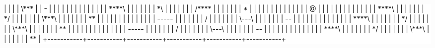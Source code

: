 |           |           |           | \\\*\*\*  |           | -         |
|           |           |           |           |           |           |
|           |           |           |           |           | \*\*\*\*\ |
|           |           |           |           |           | *\\       |
|           |           |           |           |           | /\*\*\*\* |
|           |           |           |           |           | \*        |
|           |           |           |           |           |           |
|           |           |           |           |           | @         |
|           |           |           |           |           |           |
|           |           |           |           |           | \*\*\*\*\ |
|           |           |           |           |           | */        |
|           |           |           |           |           | \\\*\*\*\ |
|           |           |           |           |           | *\*       |
|           |           |           |           |           |           |
|           |           |           |           |           | \-\-\-\-- |
|           |           |           |           |           | /         |
|           |           |           |           |           | \\\-\-\-\ |
|           |           |           |           |           | --        |
|           |           |           |           |           |           |
|           |           |           |           |           | \*\*\*\*\ |
|           |           |           |           |           | */        |
|           |           |           |           |           | \\\*\*\*\ |
|           |           |           |           |           | *\*       |
|           |           |           |           |           |           |
|           |           |           |           |           | \-\-\-\-- |
|           |           |           |           |           | /         |
|           |           |           |           |           | \\\-\-\-\ |
|           |           |           |           |           | --        |
|           |           |           |           |           |           |
|           |           |           |           |           | \*\*\*\*\ |
|           |           |           |           |           | */        |
|           |           |           |           |           | \\\*\*\*\ |
|           |           |           |           |           | *\*       |
+-----------+-----------+-----------+-----------+-----------+-----------+
